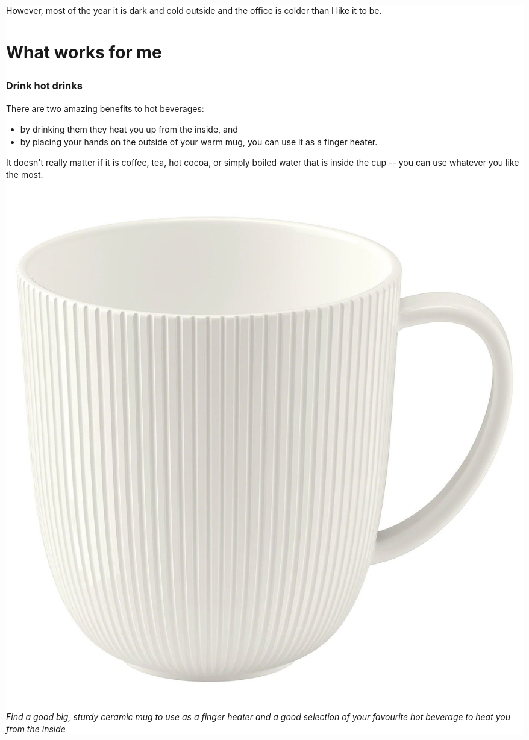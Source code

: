 However, most of the year it is dark and cold outside and the office is colder than I like it to be.


# What works for me

### Drink hot drinks
There are two amazing benefits to hot beverages:
- by drinking them they heat you up from the inside, and
- by placing your hands on the outside of your warm mug, you can use it as a finger heater.

It doesn't really matter if it is coffee, tea, hot cocoa, or simply boiled water that is inside the cup -- you can use whatever you like the most.

![A nice porcelain mug](/images/freezing/mug.jpg)
_Find a good big, sturdy ceramic mug to use as a finger heater and a good selection of your favourite hot beverage to heat you from the inside_
